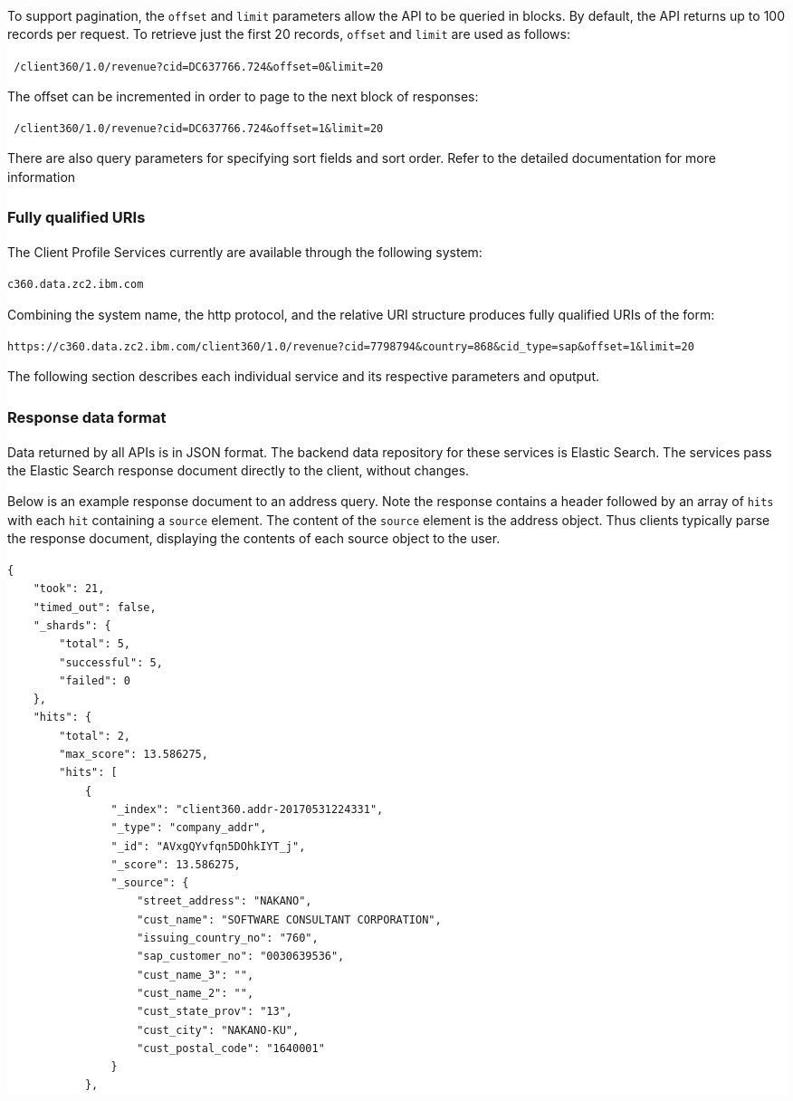 To support pagination, the `offset` and `limit` parameters allow the API to be queried in blocks. By default, the API returns up to 100 records per request. To retrieve just the first 20 records, `offset` and `limit` are used as follows:
```
 /client360/1.0/revenue?cid=DC637766.724&offset=0&limit=20
``` 
The offset can be incremented in order to page to the next block of responses:
```
 /client360/1.0/revenue?cid=DC637766.724&offset=1&limit=20
```
There are also query parameters for specifying sort fields and sort order. Refer to the detailed documentation for more information

### Fully qualified URIs
The Client Profile Services currently are available through the following system:
```
c360.data.zc2.ibm.com
```
Combining the system name, the http protocol, and the relative URI structure produces fully qualified URIs of the form:
```
https://c360.data.zc2.ibm.com/client360/1.0/revenue?cid=7798794&country=868&cid_type=sap&offset=1&limit=20
```
The following section describes each individual service and its respective parameters and oputput.

### Response data format
Data returned by all APIs is in JSON format. The backend data repository for these services is Elastic Search. The services pass the Elastic Search response document directly to the client, without changes. 

Below is an example response document to an address query. Note the response contains a header followed by an array of `hits` with each `hit` containing a `source` element. The content of the `source` element is the address object. Thus clients typically parse the response document, displaying the contents of each source object to the user.

```
{
    "took": 21,
    "timed_out": false,
    "_shards": {
        "total": 5,
        "successful": 5,
        "failed": 0
    },
    "hits": {
        "total": 2,
        "max_score": 13.586275,
        "hits": [
            {
                "_index": "client360.addr-20170531224331",
                "_type": "company_addr",
                "_id": "AVxgQYvfqn5DOhkIYT_j",
                "_score": 13.586275,
                "_source": {
                    "street_address": "NAKANO",
                    "cust_name": "SOFTWARE CONSULTANT CORPORATION",
                    "issuing_country_no": "760",
                    "sap_customer_no": "0030639536",
                    "cust_name_3": "",
                    "cust_name_2": "",
                    "cust_state_prov": "13",
                    "cust_city": "NAKANO-KU",
                    "cust_postal_code": "1640001"
                }
            },
```
